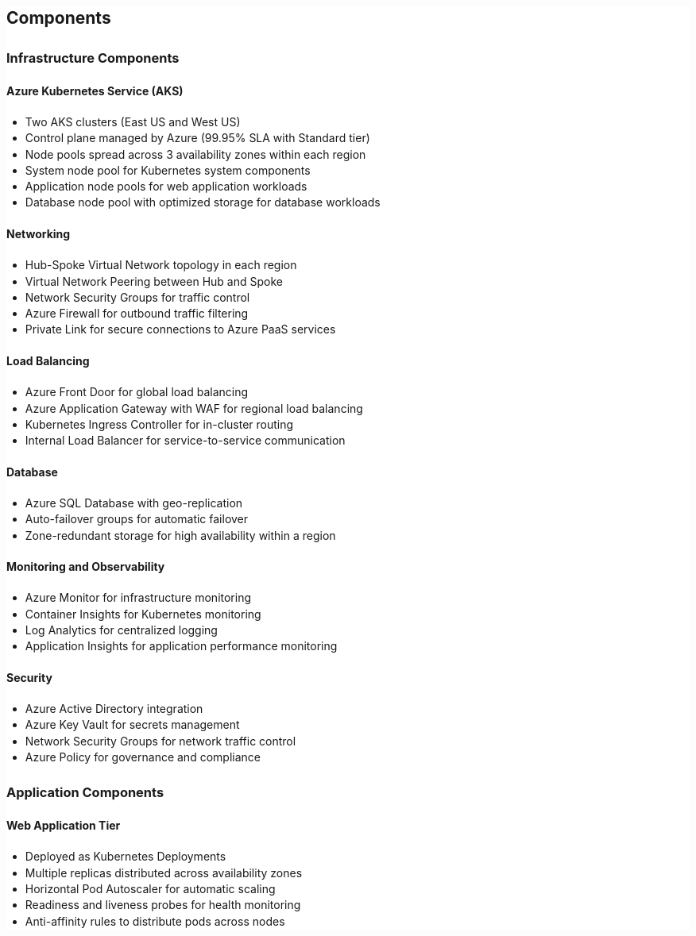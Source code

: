 ## Components

### Infrastructure Components

#### Azure Kubernetes Service (AKS)
- Two AKS clusters (East US and West US)
- Control plane managed by Azure (99.95% SLA with Standard tier)
- Node pools spread across 3 availability zones within each region
- System node pool for Kubernetes system components
- Application node pools for web application workloads
- Database node pool with optimized storage for database workloads

#### Networking
- Hub-Spoke Virtual Network topology in each region
- Virtual Network Peering between Hub and Spoke
- Network Security Groups for traffic control
- Azure Firewall for outbound traffic filtering
- Private Link for secure connections to Azure PaaS services

#### Load Balancing
- Azure Front Door for global load balancing
- Azure Application Gateway with WAF for regional load balancing
- Kubernetes Ingress Controller for in-cluster routing
- Internal Load Balancer for service-to-service communication

#### Database
- Azure SQL Database with geo-replication
- Auto-failover groups for automatic failover
- Zone-redundant storage for high availability within a region

#### Monitoring and Observability
- Azure Monitor for infrastructure monitoring
- Container Insights for Kubernetes monitoring
- Log Analytics for centralized logging
- Application Insights for application performance monitoring

#### Security
- Azure Active Directory integration
- Azure Key Vault for secrets management
- Network Security Groups for network traffic control
- Azure Policy for governance and compliance

### Application Components

#### Web Application Tier
- Deployed as Kubernetes Deployments
- Multiple replicas distributed across availability zones
- Horizontal Pod Autoscaler for automatic scaling
- Readiness and liveness probes for health monitoring
- Anti-affinity rules to distribute pods across nodes
